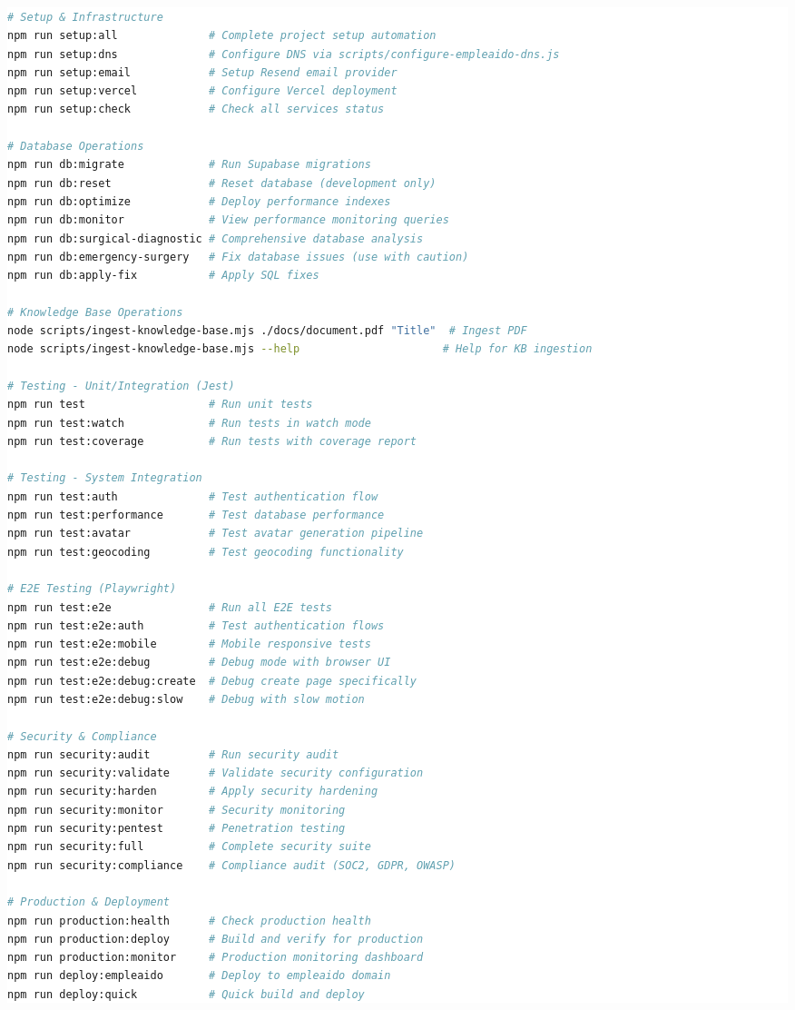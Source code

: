 ```bash
# Setup & Infrastructure
npm run setup:all              # Complete project setup automation
npm run setup:dns              # Configure DNS via scripts/configure-empleaido-dns.js
npm run setup:email            # Setup Resend email provider
npm run setup:vercel           # Configure Vercel deployment
npm run setup:check            # Check all services status

# Database Operations
npm run db:migrate             # Run Supabase migrations
npm run db:reset               # Reset database (development only)
npm run db:optimize            # Deploy performance indexes
npm run db:monitor             # View performance monitoring queries
npm run db:surgical-diagnostic # Comprehensive database analysis
npm run db:emergency-surgery   # Fix database issues (use with caution)
npm run db:apply-fix           # Apply SQL fixes

# Knowledge Base Operations
node scripts/ingest-knowledge-base.mjs ./docs/document.pdf "Title"  # Ingest PDF
node scripts/ingest-knowledge-base.mjs --help                      # Help for KB ingestion

# Testing - Unit/Integration (Jest)
npm run test                   # Run unit tests
npm run test:watch             # Run tests in watch mode
npm run test:coverage          # Run tests with coverage report

# Testing - System Integration
npm run test:auth              # Test authentication flow
npm run test:performance       # Test database performance
npm run test:avatar            # Test avatar generation pipeline
npm run test:geocoding         # Test geocoding functionality

# E2E Testing (Playwright)
npm run test:e2e               # Run all E2E tests
npm run test:e2e:auth          # Test authentication flows
npm run test:e2e:mobile        # Mobile responsive tests
npm run test:e2e:debug         # Debug mode with browser UI
npm run test:e2e:debug:create  # Debug create page specifically
npm run test:e2e:debug:slow    # Debug with slow motion

# Security & Compliance
npm run security:audit         # Run security audit
npm run security:validate      # Validate security configuration
npm run security:harden        # Apply security hardening
npm run security:monitor       # Security monitoring
npm run security:pentest       # Penetration testing
npm run security:full          # Complete security suite
npm run security:compliance    # Compliance audit (SOC2, GDPR, OWASP)

# Production & Deployment
npm run production:health      # Check production health
npm run production:deploy      # Build and verify for production
npm run production:monitor     # Production monitoring dashboard
npm run deploy:empleaido       # Deploy to empleaido domain
npm run deploy:quick           # Quick build and deploy
```
